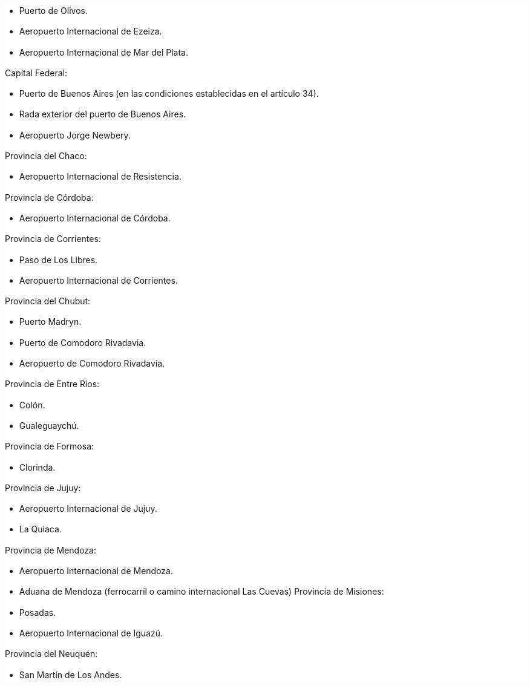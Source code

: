 - Puerto de Olivos.

- Aeropuerto Internacional de Ezeiza.

- Aeropuerto Internacional de Mar del Plata.

Capital Federal:

- Puerto de Buenos Aires (en las condiciones establecidas en el  artículo 34).

- Rada exterior del puerto de Buenos Aires.

- Aeropuerto Jorge Newbery.

Provincia del Chaco:

- Aeropuerto Internacional de Resistencia.

Provincia de Córdoba:

- Aeropuerto Internacional de Córdoba.

Provincia de Corrientes:

- Paso de Los Libres.

- Aeropuerto Internacional de Corrientes.

Provincia del Chubut:

- Puerto Madryn.

- Puerto de Comodoro Rivadavia.

- Aeropuerto de Comodoro Rivadavia.

Provincia de Entre Ríos:

- Colón.

- Gualeguaychú.

Provincia de Formosa:

- Clorinda.

Provincia de Jujuy:

- Aeropuerto Internacional de Jujuy.

- La Quiaca.

Provincia de Mendoza:

- Aeropuerto Internacional de Mendoza.

- Aduana de Mendoza (ferrocarril o camino internacional Las Cuevas) Provincia de Misiones:

- Posadas.

- Aeropuerto Internacional de Iguazú.

Provincia del Neuquén:

- San Martín de Los Andes.
